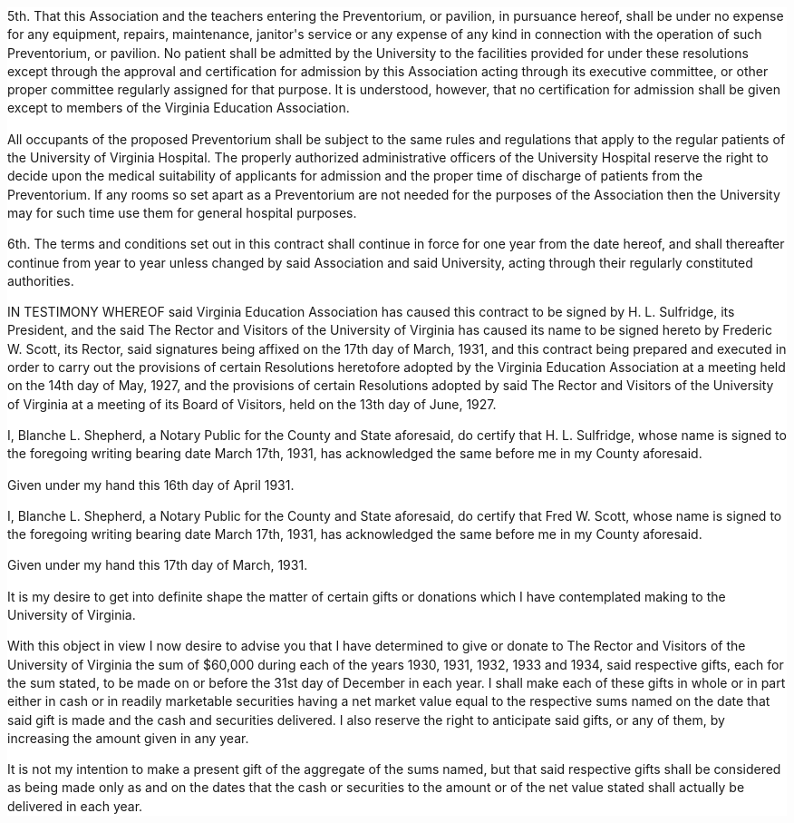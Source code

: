 5th. That this Association and the teachers entering the Preventorium, or pavilion, in pursuance hereof, shall be under no expense for any equipment, repairs, maintenance, janitor's service or any expense of any kind in connection with the operation of such Preventorium, or pavilion. No patient shall be admitted by the University to the facilities provided for under these resolutions except through the approval and certification for admission by this Association acting through its executive committee, or other proper committee regularly assigned for that purpose. It is understood, however, that no certification for admission shall be given except to members of the Virginia Education Association.

All occupants of the proposed Preventorium shall be subject to the same rules and regulations that apply to the regular patients of the University of Virginia Hospital. The properly authorized administrative officers of the University Hospital reserve the right to decide upon the medical suitability of applicants for admission and the proper time of discharge of patients from the Preventorium. If any rooms so set apart as a Preventorium are not needed for the purposes of the Association then the University may for such time use them for general hospital purposes.

6th. The terms and conditions set out in this contract shall continue in force for one year from the date hereof, and shall thereafter continue from year to year unless changed by said Association and said University, acting through their regularly constituted authorities.

IN TESTIMONY WHEREOF said Virginia Education Association has caused this contract to be signed by H. L. Sulfridge, its President, and the said The Rector and Visitors of the University of Virginia has caused its name to be signed hereto by Frederic W. Scott, its Rector, said signatures being affixed on the 17th day of March, 1931, and this contract being prepared and executed in order to carry out the provisions of certain Resolutions heretofore adopted by the Virginia Education Association at a meeting held on the 14th day of May, 1927, and the provisions of certain Resolutions adopted by said The Rector and Visitors of the University of Virginia at a meeting of its Board of Visitors, held on the 13th day of June, 1927.

I, Blanche L. Shepherd, a Notary Public for the County and State aforesaid, do certify that H. L. Sulfridge, whose name is signed to the foregoing writing bearing date March 17th, 1931, has acknowledged the same before me in my County aforesaid.

Given under my hand this 16th day of April 1931.

I, Blanche L. Shepherd, a Notary Public for the County and State aforesaid, do certify that Fred W. Scott, whose name is signed to the foregoing writing bearing date March 17th, 1931, has acknowledged the same before me in my County aforesaid.

Given under my hand this 17th day of March, 1931.

It is my desire to get into definite shape the matter of certain gifts or donations which I have contemplated making to the University of Virginia.

With this object in view I now desire to advise you that I have determined to give or donate to The Rector and Visitors of the University of Virginia the sum of $60,000 during each of the years 1930, 1931, 1932, 1933 and 1934, said respective gifts, each for the sum stated, to be made on or before the 31st day of December in each year. I shall make each of these gifts in whole or in part either in cash or in readily marketable securities having a net market value equal to the respective sums named on the date that said gift is made and the cash and securities delivered. I also reserve the right to anticipate said gifts, or any of them, by increasing the amount given in any year.

It is not my intention to make a present gift of the aggregate of the sums named, but that said respective gifts shall be considered as being made only as and on the dates that the cash or securities to the amount or of the net value stated shall actually be delivered in each year.
